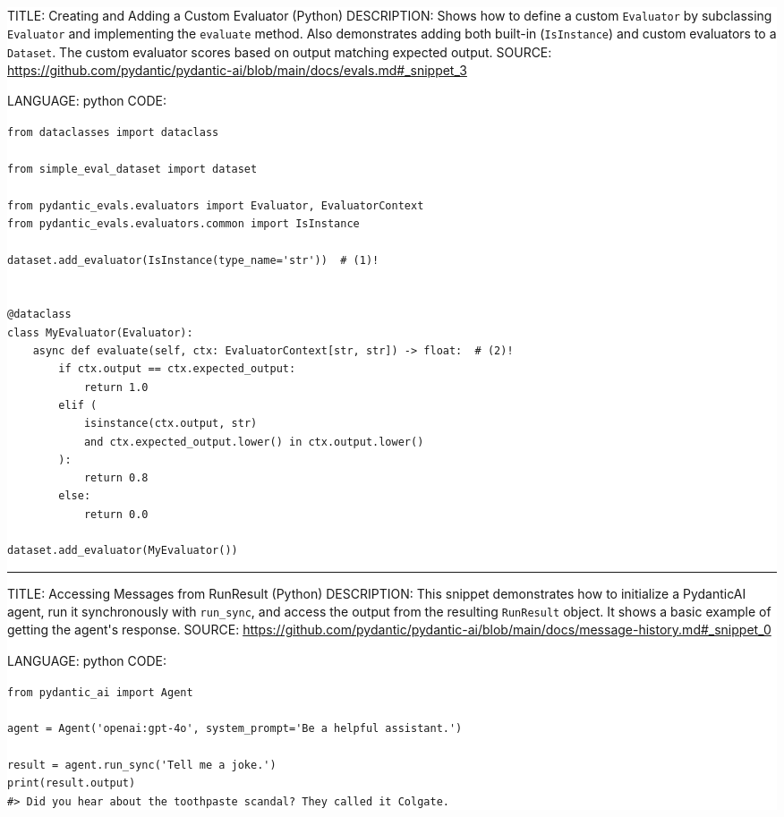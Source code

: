 TITLE: Creating and Adding a Custom Evaluator (Python)
DESCRIPTION: Shows how to define a custom `Evaluator` by subclassing `Evaluator` and implementing the `evaluate` method. Also demonstrates adding both built-in (`IsInstance`) and custom evaluators to a `Dataset`. The custom evaluator scores based on output matching expected output.
SOURCE: https://github.com/pydantic/pydantic-ai/blob/main/docs/evals.md#_snippet_3

LANGUAGE: python
CODE:
```
from dataclasses import dataclass

from simple_eval_dataset import dataset

from pydantic_evals.evaluators import Evaluator, EvaluatorContext
from pydantic_evals.evaluators.common import IsInstance

dataset.add_evaluator(IsInstance(type_name='str'))  # (1)!


@dataclass
class MyEvaluator(Evaluator):
    async def evaluate(self, ctx: EvaluatorContext[str, str]) -> float:  # (2)!
        if ctx.output == ctx.expected_output:
            return 1.0
        elif (
            isinstance(ctx.output, str)
            and ctx.expected_output.lower() in ctx.output.lower()
        ):
            return 0.8
        else:
            return 0.0

dataset.add_evaluator(MyEvaluator())
```

----------------------------------------

TITLE: Accessing Messages from RunResult (Python)
DESCRIPTION: This snippet demonstrates how to initialize a PydanticAI agent, run it synchronously with `run_sync`, and access the output from the resulting `RunResult` object. It shows a basic example of getting the agent's response.
SOURCE: https://github.com/pydantic/pydantic-ai/blob/main/docs/message-history.md#_snippet_0

LANGUAGE: python
CODE:
```
from pydantic_ai import Agent

agent = Agent('openai:gpt-4o', system_prompt='Be a helpful assistant.')

result = agent.run_sync('Tell me a joke.')
print(result.output)
#> Did you hear about the toothpaste scandal? They called it Colgate.
```
